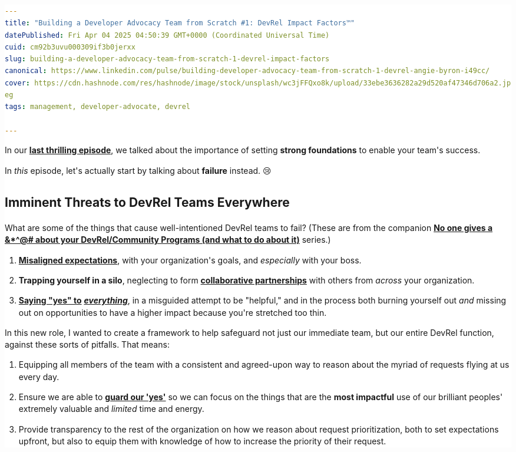 ```yaml
---
title: "Building a Developer Advocacy Team from Scratch #1: DevRel Impact Factors™"
datePublished: Fri Apr 04 2025 04:50:39 GMT+0000 (Coordinated Universal Time)
cuid: cm92b3uvu000309if3b0jerxx
slug: building-a-developer-advocacy-team-from-scratch-1-devrel-impact-factors
canonical: https://www.linkedin.com/pulse/building-developer-advocacy-team-from-scratch-1-devrel-angie-byron-i49cc/
cover: https://cdn.hashnode.com/res/hashnode/image/stock/unsplash/wc3jFFQxo8k/upload/33ebe3636282a29d520af47346d706a2.jpeg
tags: management, developer-advocate, devrel

---
```


In our [**last thrilling episode**](https://webchick.tech/building-a-developer-advocacy-team-from-scratch-0-team-foundations), we talked about the importance of setting **strong foundations** to enable your team's success.

In *this* episode, let's actually start by talking about **failure** instead. 😢

## **Imminent Threats to DevRel Teams Everywhere**

What are some of the things that cause well-intentioned DevRel teams to fail? (These are from the companion [**No one gives a &\*^@# about your DevRel/Community Programs (and what to do about it)**](https://webchick.tech/no-one-gives-a-bleep-about-your-devrelcommunity-programs-and-what-to-do-about-it) series.)

1. [**Misaligned expectations**](https://webchick.tech/no-one-gives-a-bleep-about-your-devrel-community-programs-and-what-to-do-about-it-1-organizational-alignment), with your organization's goals, and *especially* with your boss.
    
2. **Trapping yourself in a silo**, neglecting to form [**collaborative partnerships**](https://webchick.tech/no-one-gives-a-bleep-about-your-devrel-community-programs-and-what-to-do-about-it-2-collaboration) with others from *across* your organization.
    
3. [**Saying "yes" to**](https://webchick.tech/no-one-gives-a-bleep-about-your-devrel-community-programs-and-what-to-do-about-it-3-prioritization) [***everything***](https://webchick.tech/no-one-gives-a-bleep-about-your-devrel-community-programs-and-what-to-do-about-it-3-prioritization), in a misguided attempt to be "helpful," and in the process both burning yourself out *and* missing out on opportunities to have a higher impact because you're stretched too thin.
    

In this new role, I wanted to create a framework to help safeguard not just our immediate team, but our entire DevRel function, against these sorts of pitfalls. That means:

1. Equipping all members of the team with a consistent and agreed-upon way to reason about the myriad of requests flying at us every day.
    
2. Ensure we are able to [**guard our 'yes'**](https://blackgirllostkeys.com/adhd/how-to-guard-your-yes/) so we can focus on the things that are the **most impactful** use of our brilliant peoples' extremely valuable and *limited* time and energy.
    
3. Provide transparency to the rest of the organization on how we reason about request prioritization, both to set expectations upfront, but also to equip them with knowledge of how to increase the priority of their request.
    